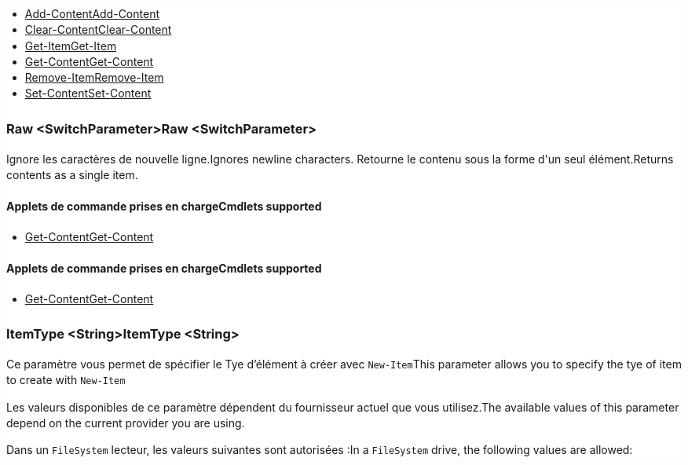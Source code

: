 - [<span data-ttu-id="3497c-355">Add-Content</span><span class="sxs-lookup"><span data-stu-id="3497c-355">Add-Content</span></span>](xref:Microsoft.PowerShell.Management.Add-Content)
- [<span data-ttu-id="3497c-356">Clear-Content</span><span class="sxs-lookup"><span data-stu-id="3497c-356">Clear-Content</span></span>](xref:Microsoft.PowerShell.Management.Clear-Content)
- [<span data-ttu-id="3497c-357">Get-Item</span><span class="sxs-lookup"><span data-stu-id="3497c-357">Get-Item</span></span>](xref:Microsoft.PowerShell.Management.Get-Item)
- [<span data-ttu-id="3497c-358">Get-Content</span><span class="sxs-lookup"><span data-stu-id="3497c-358">Get-Content</span></span>](xref:Microsoft.PowerShell.Management.Get-Content)
- [<span data-ttu-id="3497c-359">Remove-Item</span><span class="sxs-lookup"><span data-stu-id="3497c-359">Remove-Item</span></span>](xref:Microsoft.PowerShell.Management.Remove-Item)
- [<span data-ttu-id="3497c-360">Set-Content</span><span class="sxs-lookup"><span data-stu-id="3497c-360">Set-Content</span></span>](xref:Microsoft.PowerShell.Management.Set-Content)

### <a name="raw-switchparameter"></a><span data-ttu-id="3497c-361">Raw \<SwitchParameter\></span><span class="sxs-lookup"><span data-stu-id="3497c-361">Raw \<SwitchParameter\></span></span>

<span data-ttu-id="3497c-362">Ignore les caractères de nouvelle ligne.</span><span class="sxs-lookup"><span data-stu-id="3497c-362">Ignores newline characters.</span></span> <span data-ttu-id="3497c-363">Retourne le contenu sous la forme d'un seul élément.</span><span class="sxs-lookup"><span data-stu-id="3497c-363">Returns contents as a single item.</span></span>

#### <a name="cmdlets-supported"></a><span data-ttu-id="3497c-364">Applets de commande prises en charge</span><span class="sxs-lookup"><span data-stu-id="3497c-364">Cmdlets supported</span></span>

- [<span data-ttu-id="3497c-365">Get-Content</span><span class="sxs-lookup"><span data-stu-id="3497c-365">Get-Content</span></span>](xref:Microsoft.PowerShell.Management.Get-Content)

#### <a name="cmdlets-supported"></a><span data-ttu-id="3497c-366">Applets de commande prises en charge</span><span class="sxs-lookup"><span data-stu-id="3497c-366">Cmdlets supported</span></span>

- [<span data-ttu-id="3497c-367">Get-Content</span><span class="sxs-lookup"><span data-stu-id="3497c-367">Get-Content</span></span>](xref:Microsoft.PowerShell.Management.Get-Content)

### <a name="itemtype-string"></a><span data-ttu-id="3497c-368">ItemType \<String\></span><span class="sxs-lookup"><span data-stu-id="3497c-368">ItemType \<String\></span></span>

<span data-ttu-id="3497c-369">Ce paramètre vous permet de spécifier le Tye d’élément à créer avec `New-Item`</span><span class="sxs-lookup"><span data-stu-id="3497c-369">This parameter allows you to specify the tye of item to create with `New-Item`</span></span>

<span data-ttu-id="3497c-370">Les valeurs disponibles de ce paramètre dépendent du fournisseur actuel que vous utilisez.</span><span class="sxs-lookup"><span data-stu-id="3497c-370">The available values of this parameter depend on the current provider you are using.</span></span>

<span data-ttu-id="3497c-371">Dans un `FileSystem` lecteur, les valeurs suivantes sont autorisées :</span><span class="sxs-lookup"><span data-stu-id="3497c-371">In a `FileSystem` drive, the following values are allowed:</span></span>
